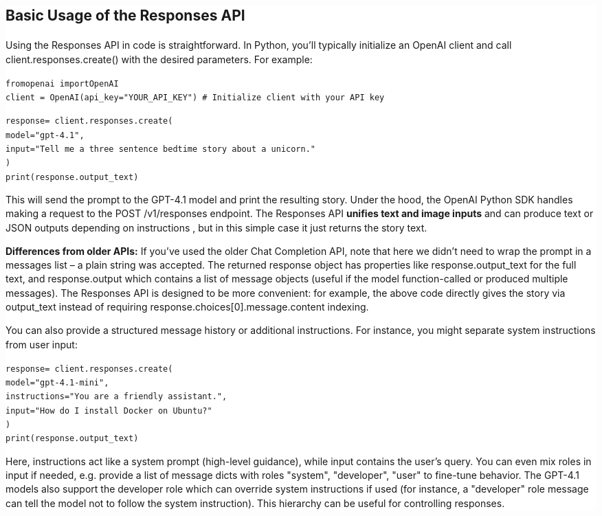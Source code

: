 
## Basic Usage of the Responses API

Using the Responses API in code is straightforward. In Python, you’ll typically initialize an OpenAI client and
call client.responses.create() with the desired parameters. For example:

```
fromopenai importOpenAI
client = OpenAI(api_key="YOUR_API_KEY") # Initialize client with your API key
```
```
response= client.responses.create(
model="gpt-4.1",
input="Tell me a three sentence bedtime story about a unicorn."
)
print(response.output_text)
```
This will send the prompt to the GPT-4.1 model and print the resulting story. Under the hood, the OpenAI
Python SDK handles making a request to the POST /v1/responses endpoint. The Responses API **unifies
text and image inputs** and can produce text or JSON outputs depending on instructions , but in this
simple case it just returns the story text.

**Differences from older APIs:** If you’ve used the older Chat Completion API, note that here we didn’t need
to wrap the prompt in a messages list – a plain string was accepted. The returned response object has
properties like response.output_text for the full text, and response.output which contains a list of
message objects (useful if the model function-called or produced multiple messages). The Responses API is
designed to be more convenient: for example, the above code directly gives the story via output_text
instead of requiring response.choices[0].message.content indexing.

You can also provide a structured message history or additional instructions. For instance, you might
separate system instructions from user input:

```
response= client.responses.create(
model="gpt-4.1-mini",
instructions="You are a friendly assistant.",
input="How do I install Docker on Ubuntu?"
)
print(response.output_text)
```
Here, instructions act like a system prompt (high-level guidance), while input contains the user’s
query. You can even mix roles in input if needed, e.g. provide a list of message dicts with roles "system",
"developer", "user" to fine-tune behavior. The GPT-4.1 models also support the developer role
which can override system instructions if used (for instance, a "developer" role message can tell the model
not to follow the system instruction). This hierarchy can be useful for controlling responses.
